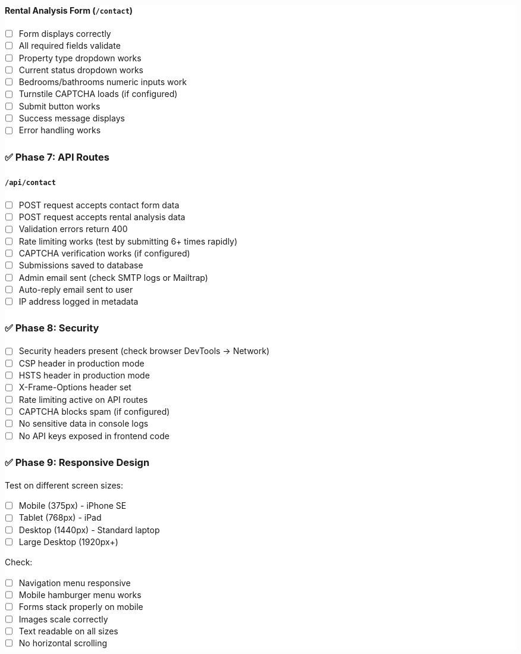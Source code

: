 #### Rental Analysis Form (`/contact`)

- [ ] Form displays correctly
- [ ] All required fields validate
- [ ] Property type dropdown works
- [ ] Current status dropdown works
- [ ] Bedrooms/bathrooms numeric inputs work
- [ ] Turnstile CAPTCHA loads (if configured)
- [ ] Submit button works
- [ ] Success message displays
- [ ] Error handling works

### ✅ Phase 7: API Routes

#### `/api/contact`

- [ ] POST request accepts contact form data
- [ ] POST request accepts rental analysis data
- [ ] Validation errors return 400
- [ ] Rate limiting works (test by submitting 6+ times rapidly)
- [ ] CAPTCHA verification works (if configured)
- [ ] Submissions saved to database
- [ ] Admin email sent (check SMTP logs or Mailtrap)
- [ ] Auto-reply email sent to user
- [ ] IP address logged in metadata

### ✅ Phase 8: Security

- [ ] Security headers present (check browser DevTools → Network)
- [ ] CSP header in production mode
- [ ] HSTS header in production mode
- [ ] X-Frame-Options header set
- [ ] Rate limiting active on API routes
- [ ] CAPTCHA blocks spam (if configured)
- [ ] No sensitive data in console logs
- [ ] No API keys exposed in frontend code

### ✅ Phase 9: Responsive Design

Test on different screen sizes:

- [ ] Mobile (375px) - iPhone SE
- [ ] Tablet (768px) - iPad
- [ ] Desktop (1440px) - Standard laptop
- [ ] Large Desktop (1920px+)

Check:
- [ ] Navigation menu responsive
- [ ] Mobile hamburger menu works
- [ ] Forms stack properly on mobile
- [ ] Images scale correctly
- [ ] Text readable on all sizes
- [ ] No horizontal scrolling
